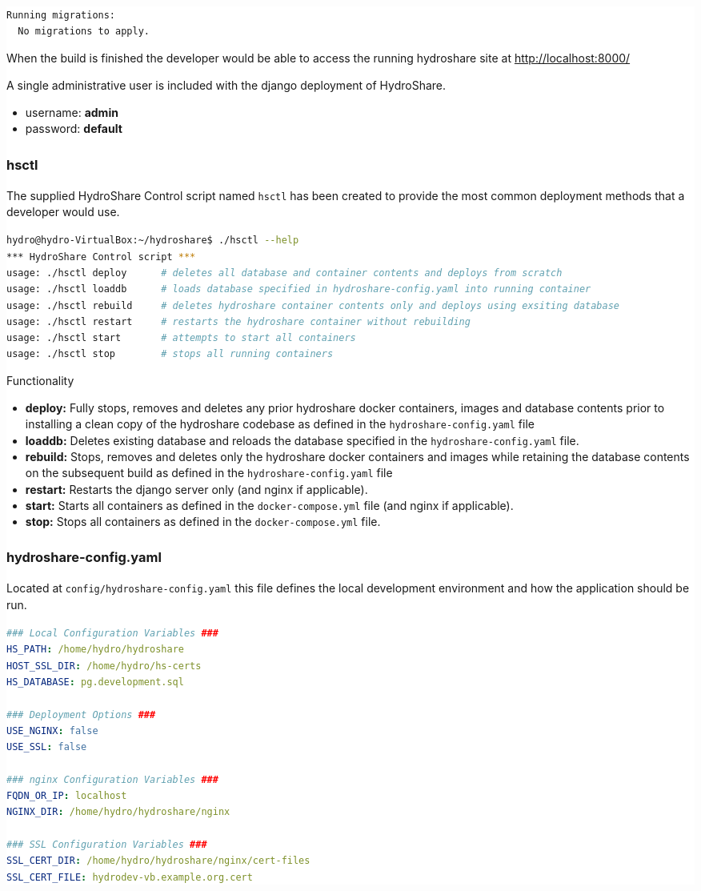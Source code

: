 ```bash
Running migrations:
  No migrations to apply.
```

When the build is finished the developer would be able to access the running hydroshare site at [http://localhost:8000/](http://localhost:8000/)

A single administrative user is included with the django deployment of HydroShare.

- username: **admin**
- password: **default**

### hsctl

The supplied HydroShare Control script named `hsctl` has been created to provide the most common deployment methods that a developer would use.

```bash
hydro@hydro-VirtualBox:~/hydroshare$ ./hsctl --help
*** HydroShare Control script ***
usage: ./hsctl deploy      # deletes all database and container contents and deploys from scratch
usage: ./hsctl loaddb      # loads database specified in hydroshare-config.yaml into running container
usage: ./hsctl rebuild     # deletes hydroshare container contents only and deploys using exsiting database
usage: ./hsctl restart     # restarts the hydroshare container without rebuilding
usage: ./hsctl start       # attempts to start all containers
usage: ./hsctl stop        # stops all running containers
```

Functionality

- **deploy:** Fully stops, removes and deletes any prior hydroshare docker containers, images and database contents prior to installing a clean copy of the hydroshare codebase as defined in the `hydroshare-config.yaml` file
- **loaddb:** Deletes existing database and reloads the database specified in the `hydroshare-config.yaml` file.
- **rebuild:** Stops, removes and deletes only the hydroshare docker containers and images while retaining the database contents on the subsequent build as defined in the `hydroshare-config.yaml` file
- **restart:** Restarts the django server only (and nginx if applicable).
- **start:** Starts all containers as defined in the `docker-compose.yml` file (and nginx if applicable).
- **stop:** Stops all containers as defined in the `docker-compose.yml` file.

### hydroshare-config.yaml

Located at `config/hydroshare-config.yaml` this file defines the local development environment and how the application should be run.

```yaml
### Local Configuration Variables ###
HS_PATH: /home/hydro/hydroshare
HOST_SSL_DIR: /home/hydro/hs-certs
HS_DATABASE: pg.development.sql

### Deployment Options ###
USE_NGINX: false
USE_SSL: false

### nginx Configuration Variables ###
FQDN_OR_IP: localhost
NGINX_DIR: /home/hydro/hydroshare/nginx

### SSL Configuration Variables ###
SSL_CERT_DIR: /home/hydro/hydroshare/nginx/cert-files
SSL_CERT_FILE: hydrodev-vb.example.org.cert
```